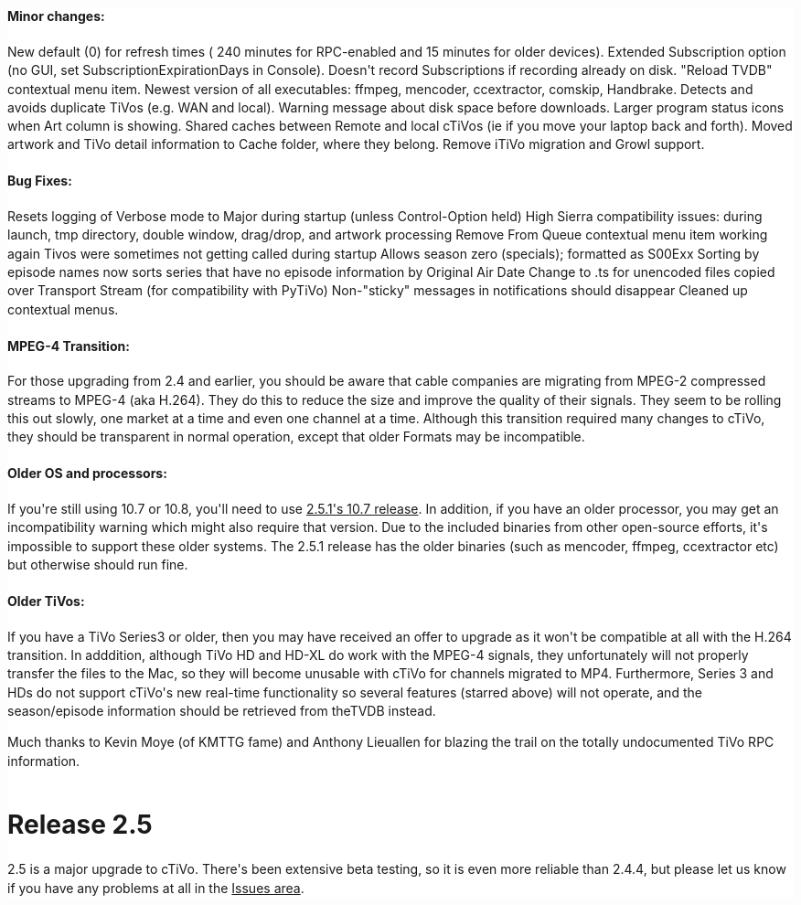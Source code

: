 #### Minor changes:
New default (0) for refresh times ( 240 minutes for RPC-enabled and 15 minutes for older devices).
Extended Subscription option (no GUI, set SubscriptionExpirationDays in Console).
Doesn't record Subscriptions if recording already on disk.
"Reload TVDB" contextual menu item.
Newest version of all executables: ffmpeg, mencoder, ccextractor, comskip, Handbrake.
Detects and avoids duplicate TiVos (e.g. WAN and local).
Warning message about disk space before downloads.
Larger program status icons when Art column is showing.
Shared caches between Remote and local cTiVos (ie if you move your laptop back and forth).
Moved artwork and TiVo detail information to Cache folder, where they belong.
Remove iTiVo migration and Growl support.

#### Bug Fixes:
Resets logging of Verbose mode to Major during startup (unless Control-Option held)
High Sierra compatibility issues: during launch, tmp directory, double window, drag/drop, and artwork processing
Remove From Queue contextual menu item working again
Tivos were sometimes not getting called during startup
Allows season zero (specials); formatted as S00Exx
Sorting by episode names now sorts series that have no episode information by Original Air Date
Change to .ts for unencoded files copied over Transport Stream (for compatibility with PyTiVo)
Non-"sticky" messages in notifications should disappear
Cleaned up contextual menus.

#### MPEG-4 Transition:
For those upgrading from 2.4 and earlier, you should be aware that cable companies are migrating from MPEG-2 compressed streams to MPEG-4 (aka H.264). They do this to reduce the size and improve the quality of their signals. They seem to be rolling this out slowly, one market at a time and even one channel at a time. Although this transition required many changes to cTiVo, they should be transparent in normal operation, except that older Formats may be incompatible.

#### Older OS and processors:
If you're still using 10.7 or 10.8, you'll need to use [2.5.1's 10.7 release](https://github.com/dscottbuch/cTiVo/releases/tag/2.5.1). In addition, if you have an older processor, you may get an incompatibility warning which might also require that version. Due to the included binaries from other open-source efforts, it's impossible to support these older systems. The 2.5.1 release has the older binaries (such as mencoder, ffmpeg, ccextractor etc) but otherwise should run fine.

#### Older TiVos:
If you have a TiVo Series3 or older, then you may have received an offer to upgrade as it won't be compatible at all with the H.264 transition. In adddition, although TiVo HD and HD-XL do work with the MPEG-4 signals, they unfortunately will not properly transfer the files to the Mac, so they will become unusable with cTiVo for channels migrated to MP4. Furthermore, Series 3 and HDs do not support cTiVo's new real-time functionality so several features (starred above) will not operate, and the season/episode information should be retrieved from theTVDB instead.

Much thanks to Kevin Moye (of KMTTG fame) and Anthony Lieuallen for blazing the trail on the totally undocumented TiVo RPC information.


# Release 2.5
2.5 is a major upgrade to cTiVo. There's been extensive beta testing, so it is even more reliable than 2.4.4, but please let us know if you have any problems at all in the [Issues area](https://github.com/dscottbuch/cTiVo/issues).
